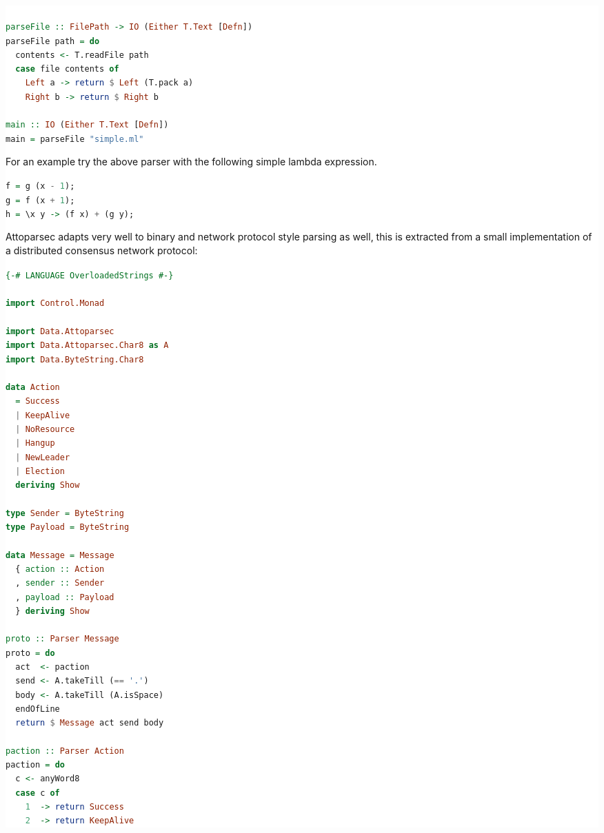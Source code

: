 ```haskell

parseFile :: FilePath -> IO (Either T.Text [Defn])
parseFile path = do
  contents <- T.readFile path
  case file contents of
    Left a -> return $ Left (T.pack a)
    Right b -> return $ Right b

main :: IO (Either T.Text [Defn])
main = parseFile "simple.ml"
```

For an example try the above parser with the following simple lambda expression.

```haskell
f = g (x - 1);
g = f (x + 1);
h = \x y -> (f x) + (g y);
```

Attoparsec adapts very well to binary and network protocol style parsing as
well, this is extracted from a small implementation of a distributed consensus
network protocol:

```haskell
{-# LANGUAGE OverloadedStrings #-}

import Control.Monad

import Data.Attoparsec
import Data.Attoparsec.Char8 as A
import Data.ByteString.Char8

data Action
  = Success
  | KeepAlive
  | NoResource
  | Hangup
  | NewLeader
  | Election
  deriving Show

type Sender = ByteString
type Payload = ByteString

data Message = Message
  { action :: Action
  , sender :: Sender
  , payload :: Payload
  } deriving Show

proto :: Parser Message
proto = do
  act  <- paction
  send <- A.takeTill (== '.')
  body <- A.takeTill (A.isSpace)
  endOfLine
  return $ Message act send body

paction :: Parser Action
paction = do
  c <- anyWord8
  case c of
    1  -> return Success
    2  -> return KeepAlive
```